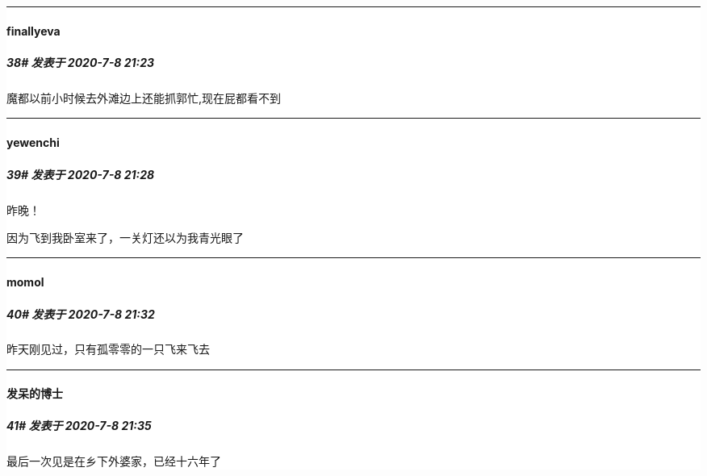 





-----

####  finallyeva  
##### 38#       发表于 2020-7-8 21:23




魔都以前小时候去外滩边上还能抓郭忙,现在屁都看不到







-----

####  yewenchi  
##### 39#       发表于 2020-7-8 21:28




昨晚！

因为飞到我卧室来了，一关灯还以为我青光眼了







-----

####  momol  
##### 40#       发表于 2020-7-8 21:32




昨天刚见过，只有孤零零的一只飞来飞去







-----

####  发呆的博士  
##### 41#       发表于 2020-7-8 21:35




最后一次见是在乡下外婆家，已经十六年了






